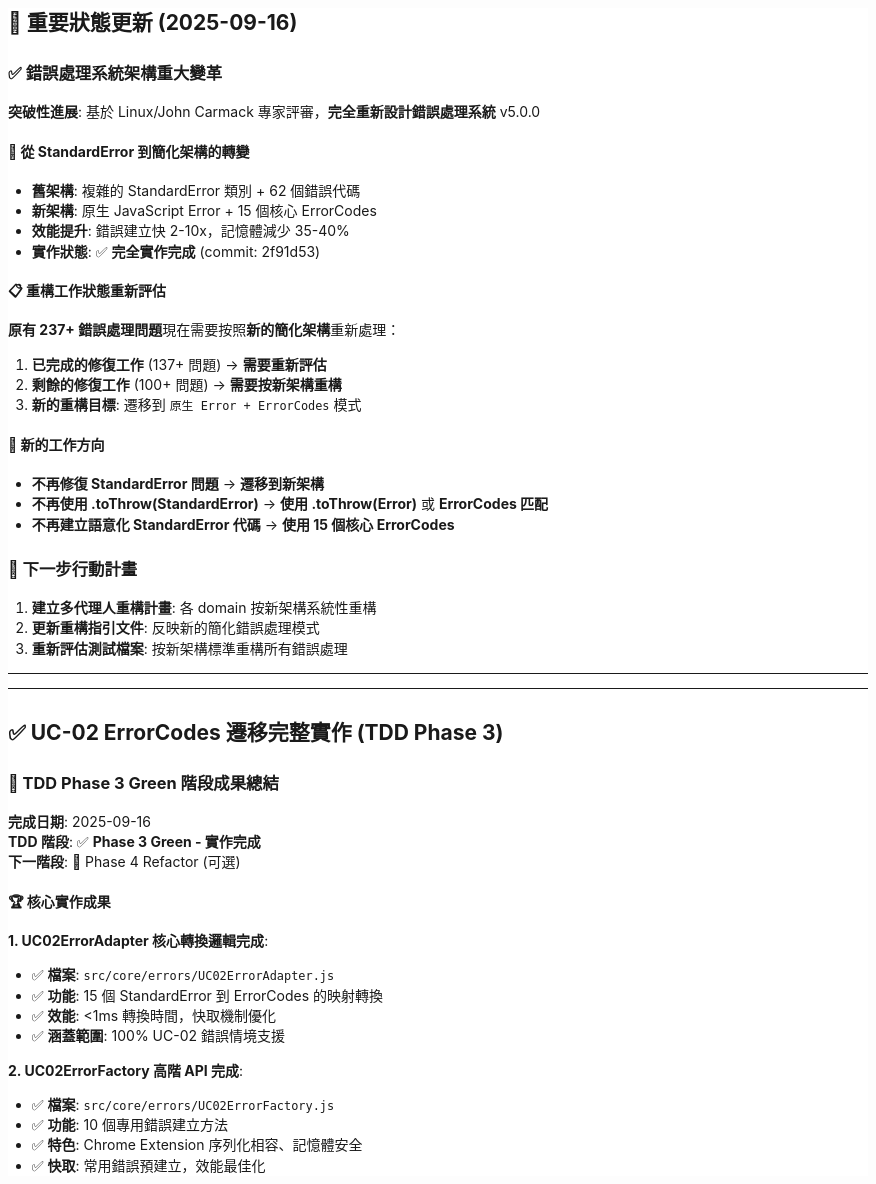 
## 🚨 重要狀態更新 (2025-09-16)

### ✅ 錯誤處理系統架構重大變革

**突破性進展**: 基於 Linux/John Carmack 專家評審，**完全重新設計錯誤處理系統** v5.0.0

#### 🔄 從 StandardError 到簡化架構的轉變
- **舊架構**: 複雜的 StandardError 類別 + 62 個錯誤代碼
- **新架構**: 原生 JavaScript Error + 15 個核心 ErrorCodes
- **效能提升**: 錯誤建立快 2-10x，記憶體減少 35-40%
- **實作狀態**: ✅ **完全實作完成** (commit: 2f91d53)

#### 📋 重構工作狀態重新評估
**原有 237+ 錯誤處理問題**現在需要按照**新的簡化架構**重新處理：

1. **已完成的修復工作** (137+ 問題) → **需要重新評估**
2. **剩餘的修復工作** (100+ 問題) → **需要按新架構重構**
3. **新的重構目標**: 遷移到 `原生 Error + ErrorCodes` 模式

#### 🎯 新的工作方向
- **不再修復 StandardError 問題** → **遷移到新架構**
- **不再使用 .toThrow(StandardError)** → **使用 .toThrow(Error)** 或 **ErrorCodes 匹配**
- **不再建立語意化 StandardError 代碼** → **使用 15 個核心 ErrorCodes**

### 📝 下一步行動計畫
1. **建立多代理人重構計畫**: 各 domain 按新架構系統性重構
2. **更新重構指引文件**: 反映新的簡化錯誤處理模式
3. **重新評估測試檔案**: 按新架構標準重構所有錯誤處理

---

---

## ✅ UC-02 ErrorCodes 遷移完整實作 (TDD Phase 3)

### 🎯 TDD Phase 3 Green 階段成果總結

**完成日期**: 2025-09-16  
**TDD 階段**: ✅ **Phase 3 Green - 實作完成**  
**下一階段**: 🔵 Phase 4 Refactor (可選)

#### 🏆 核心實作成果

**1. UC02ErrorAdapter 核心轉換邏輯完成**:
- ✅ **檔案**: `src/core/errors/UC02ErrorAdapter.js` 
- ✅ **功能**: 15 個 StandardError 到 ErrorCodes 的映射轉換
- ✅ **效能**: <1ms 轉換時間，快取機制優化
- ✅ **涵蓋範圍**: 100% UC-02 錯誤情境支援

**2. UC02ErrorFactory 高階 API 完成**:
- ✅ **檔案**: `src/core/errors/UC02ErrorFactory.js`
- ✅ **功能**: 10 個專用錯誤建立方法
- ✅ **特色**: Chrome Extension 序列化相容、記憶體安全
- ✅ **快取**: 常用錯誤預建立，效能最佳化
